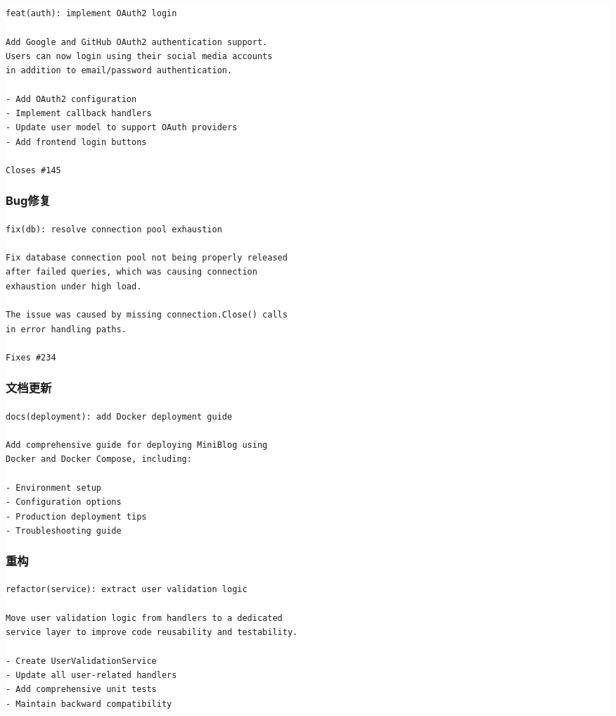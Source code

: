 ```
feat(auth): implement OAuth2 login

Add Google and GitHub OAuth2 authentication support.
Users can now login using their social media accounts
in addition to email/password authentication.

- Add OAuth2 configuration
- Implement callback handlers
- Update user model to support OAuth providers
- Add frontend login buttons

Closes #145
```

### Bug修复

```
fix(db): resolve connection pool exhaustion

Fix database connection pool not being properly released
after failed queries, which was causing connection
exhaustion under high load.

The issue was caused by missing connection.Close() calls
in error handling paths.

Fixes #234
```

### 文档更新

```
docs(deployment): add Docker deployment guide

Add comprehensive guide for deploying MiniBlog using
Docker and Docker Compose, including:

- Environment setup
- Configuration options
- Production deployment tips
- Troubleshooting guide
```

### 重构

```
refactor(service): extract user validation logic

Move user validation logic from handlers to a dedicated
service layer to improve code reusability and testability.

- Create UserValidationService
- Update all user-related handlers
- Add comprehensive unit tests
- Maintain backward compatibility
```
